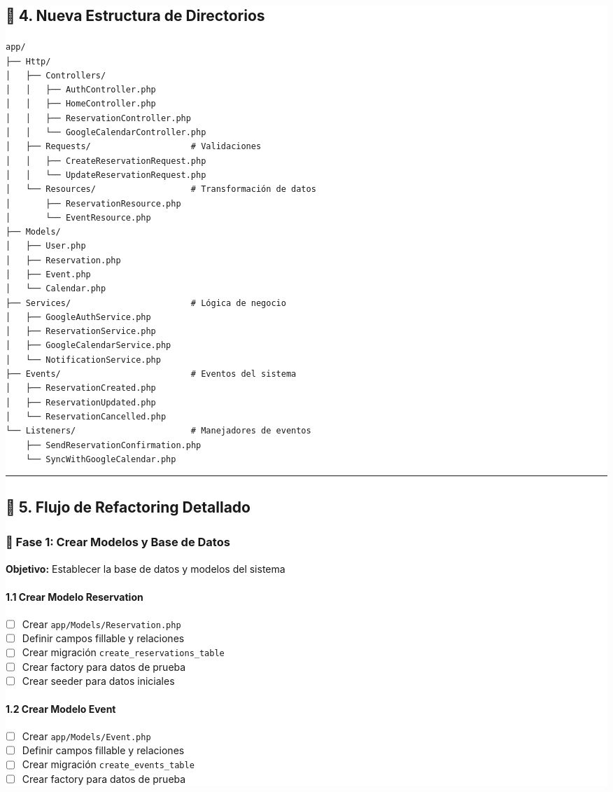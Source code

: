 
## 📁 **4. Nueva Estructura de Directorios**

```
app/
├── Http/
│   ├── Controllers/
│   │   ├── AuthController.php
│   │   ├── HomeController.php
│   │   ├── ReservationController.php
│   │   └── GoogleCalendarController.php
│   ├── Requests/                    # Validaciones
│   │   ├── CreateReservationRequest.php
│   │   └── UpdateReservationRequest.php
│   └── Resources/                   # Transformación de datos
│       ├── ReservationResource.php
│       └── EventResource.php
├── Models/
│   ├── User.php
│   ├── Reservation.php
│   ├── Event.php
│   └── Calendar.php
├── Services/                        # Lógica de negocio
│   ├── GoogleAuthService.php
│   ├── ReservationService.php
│   ├── GoogleCalendarService.php
│   └── NotificationService.php
├── Events/                          # Eventos del sistema
│   ├── ReservationCreated.php
│   ├── ReservationUpdated.php
│   └── ReservationCancelled.php
└── Listeners/                       # Manejadores de eventos
    ├── SendReservationConfirmation.php
    └── SyncWithGoogleCalendar.php
```

---

## 🔄 **5. Flujo de Refactoring Detallado**

### **🎯 Fase 1: Crear Modelos y Base de Datos**
**Objetivo:** Establecer la base de datos y modelos del sistema

#### **1.1 Crear Modelo Reservation**
- [ ] Crear `app/Models/Reservation.php`
- [ ] Definir campos fillable y relaciones
- [ ] Crear migración `create_reservations_table`
- [ ] Crear factory para datos de prueba
- [ ] Crear seeder para datos iniciales

#### **1.2 Crear Modelo Event**
- [ ] Crear `app/Models/Event.php`
- [ ] Definir campos fillable y relaciones
- [ ] Crear migración `create_events_table`
- [ ] Crear factory para datos de prueba

